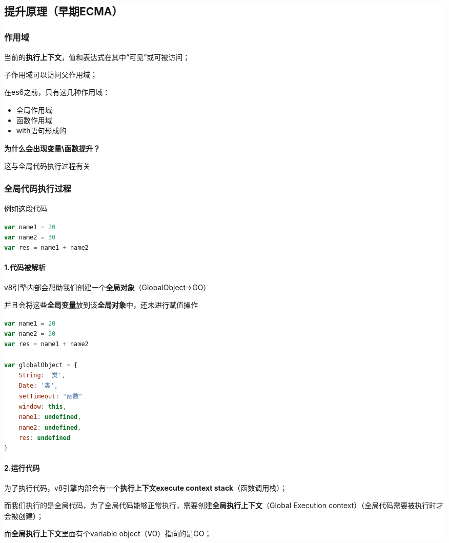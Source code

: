 ## 提升原理（早期ECMA）

### 作用域

当前的**执行上下文**，值和表达式在其中“可见”或可被访问；

子作用域可以访问父作用域；

在es6之前，只有这几种作用域：

- 全局作用域
- 函数作用域
- with语句形成的

**为什么会出现变量\函数提升？**

这与全局代码执行过程有关

### 全局代码执行过程

例如这段代码

```js
var name1 = 20
var name2 = 30
var res = name1 + name2
```

#### 1.代码被解析

v8引擎内部会帮助我们创建一个**全局对象**（GlobalObject->GO）

并且会将这些**全局变量**放到该**全局对象**中，还未进行赋值操作

```js
var name1 = 20
var name2 = 30
var res = name1 + name2

var globalObject = {
    String: '类',
    Date: '类',
    setTimeout: "函数"
    window: this,
    name1: undefined,
    name2: undefined,
    res: undefined
}
```

#### 2.运行代码

为了执行代码，v8引擎内部会有一个**执行上下文execute context stack**（函数调用栈）；

而我们执行的是全局代码，为了全局代码能够正常执行，需要创建**全局执行上下文**（Global Execution context）（全局代码需要被执行时才会被创建）；

而**全局执行上下文**里面有个variable object（VO）指向的是GO；
